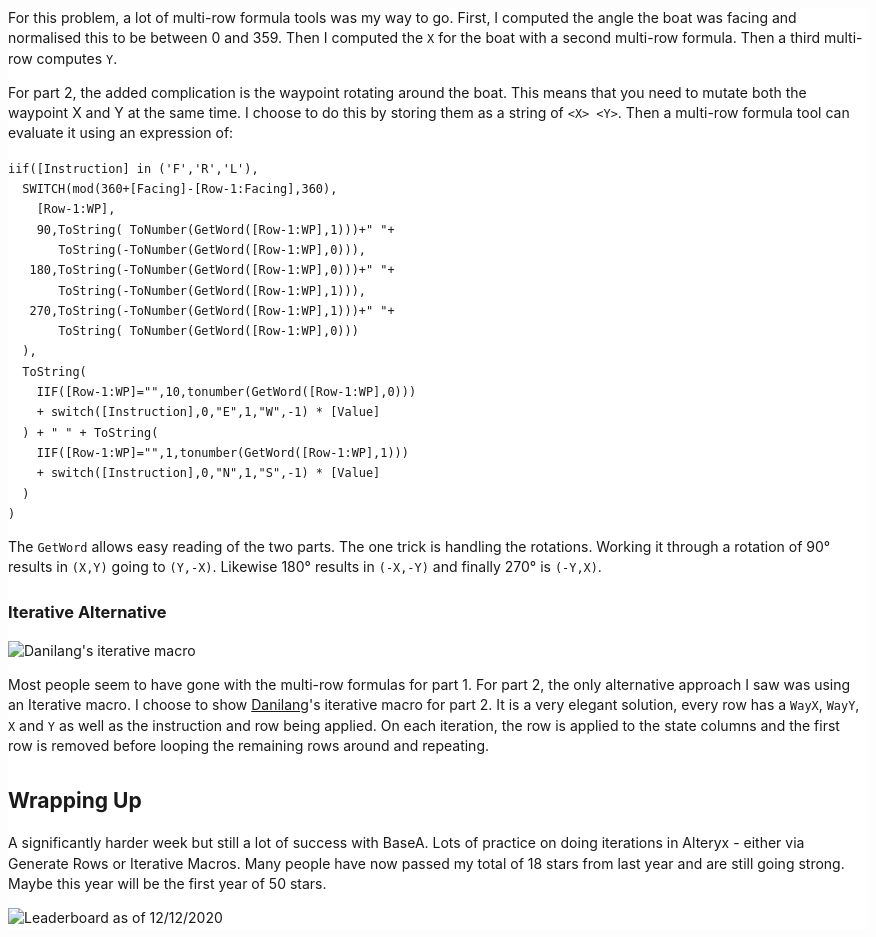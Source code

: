 For this problem, a lot of multi-row formula tools was my way to go. First, I computed the angle the boat was facing and normalised this to be between 0 and 359. Then I computed the `X`  for the boat with a second multi-row formula. Then a third multi-row computes `Y`.

For part 2, the added complication is the waypoint rotating around the boat. This means that you need to mutate both the waypoint X and Y at the same time. I choose to do this by storing them as a string of `<X> <Y>`. Then a multi-row formula tool can evaluate it using an expression of:

~~~text
iif([Instruction] in ('F','R','L'),
  SWITCH(mod(360+[Facing]-[Row-1:Facing],360),
    [Row-1:WP],
    90,ToString( ToNumber(GetWord([Row-1:WP],1)))+" "+
       ToString(-ToNumber(GetWord([Row-1:WP],0))),
   180,ToString(-ToNumber(GetWord([Row-1:WP],0)))+" "+
       ToString(-ToNumber(GetWord([Row-1:WP],1))),
   270,ToString(-ToNumber(GetWord([Row-1:WP],1)))+" "+
       ToString( ToNumber(GetWord([Row-1:WP],0)))
  ),
  ToString(
    IIF([Row-1:WP]="",10,tonumber(GetWord([Row-1:WP],0)))
    + switch([Instruction],0,"E",1,"W",-1) * [Value]
  ) + " " + ToString(
    IIF([Row-1:WP]="",1,tonumber(GetWord([Row-1:WP],1)))
    + switch([Instruction],0,"N",1,"S",-1) * [Value]
  )
)
~~~

The `GetWord` allows easy reading of the two parts. The one trick is handling the rotations. Working it through a rotation of 90° results in `(X,Y)` going to `(Y,-X)`. Likewise 180° results in `(-X,-Y)` and finally 270° is `(-Y,X)`.

### Iterative Alternative

<img src="{{ site.baseurl }}/jdunkerley/assets/advent-2020-2/day12.dl.jpg" alt="Danilang's iterative macro" />

Most people seem to have gone with the multi-row formulas for part 1. For part 2, the only alternative approach I saw was using an Iterative macro. I choose to show [Danilang](https://community.alteryx.com/t5/user/viewprofilepage/user-id/34059)'s iterative macro for part 2. It is a very elegant solution, every row has a `WayX`, `WayY`, `X` and `Y` as well as the instruction and row being applied. On each iteration, the row is applied to the state columns and the first row is removed before looping the remaining rows around and repeating.

## Wrapping Up

A significantly harder week but still a lot of success with BaseA. Lots of practice on doing iterations in Alteryx - either via Generate Rows or Iterative Macros. Many people have now passed my total of 18 stars from last year and are still going strong. Maybe this year will be the first year of 50 stars.

<img src="{{ site.baseurl }}/jdunkerley/assets/advent-2020-2/leaderboard.jpg" alt="Leaderboard as of 12/12/2020" />
